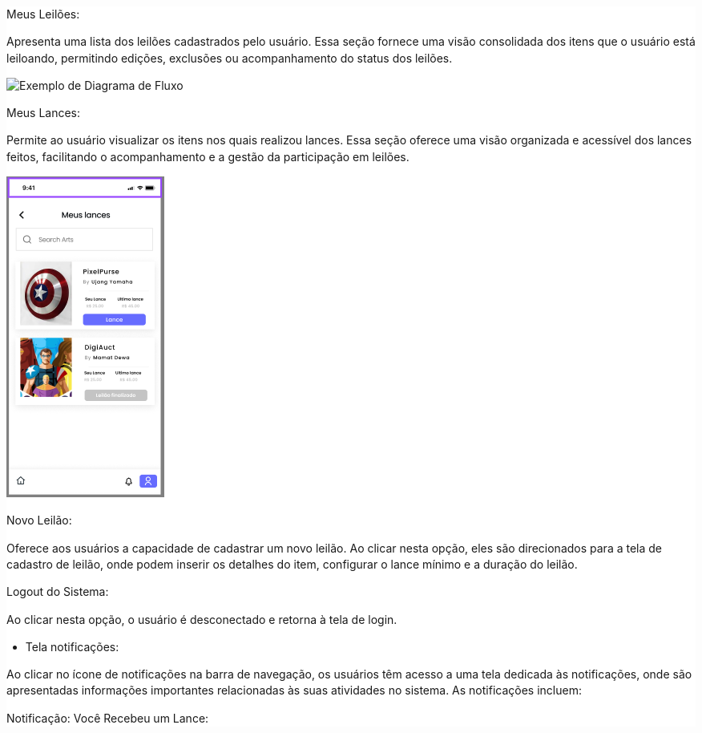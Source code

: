 Meus Leilões:

Apresenta uma lista dos leilões cadastrados pelo usuário. Essa seção fornece uma visão consolidada dos itens que o usuário está leiloando, permitindo edições, exclusões ou acompanhamento do status dos leilões.

![Exemplo de Diagrama de Fluxo](img/tela-meus-leilões..png)


Meus Lances:

Permite ao usuário visualizar os itens nos quais realizou lances. Essa seção oferece uma visão organizada e acessível dos lances feitos, facilitando o acompanhamento e a gestão da participação em leilões.

![Exemplo de Diagrama de Fluxo](img/tela-meus-lances.png)


Novo Leilão:

Oferece aos usuários a capacidade de cadastrar um novo leilão. Ao clicar nesta opção, eles são direcionados para a tela de cadastro de leilão, onde podem inserir os detalhes do item, configurar o lance mínimo e a duração do leilão.

Logout do Sistema:

Ao clicar nesta opção, o usuário é desconectado e retorna à tela de login.




- Tela notificações:
  
Ao clicar no ícone de notificações na barra de navegação, os usuários têm acesso a uma tela dedicada às notificações, onde são apresentadas informações importantes relacionadas às suas atividades no sistema. As notificações incluem:

Notificação: Você Recebeu um Lance:
